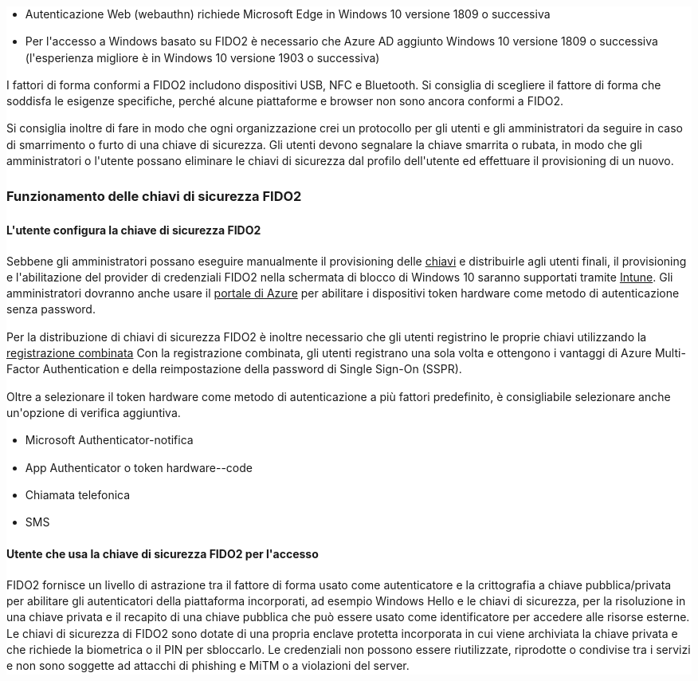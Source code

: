 * Autenticazione Web (webauthn) richiede Microsoft Edge in Windows 10 versione 1809 o successiva

* Per l'accesso a Windows basato su FIDO2 è necessario che Azure AD aggiunto Windows 10 versione 1809 o successiva (l'esperienza migliore è in Windows 10 versione 1903 o successiva)

I fattori di forma conformi a FIDO2 includono dispositivi USB, NFC e Bluetooth. Si consiglia di scegliere il fattore di forma che soddisfa le esigenze specifiche, perché alcune piattaforme e browser non sono ancora conformi a FIDO2.

Si consiglia inoltre di fare in modo che ogni organizzazione crei un protocollo per gli utenti e gli amministratori da seguire in caso di smarrimento o furto di una chiave di sicurezza. Gli utenti devono segnalare la chiave smarrita o rubata, in modo che gli amministratori o l'utente possano eliminare le chiavi di sicurezza dal profilo dell'utente ed effettuare il provisioning di un nuovo.

### <a name="how-fido2-security-keys-works"></a>Funzionamento delle chiavi di sicurezza FIDO2

#### <a name="user-sets-up-fido2-security-key"></a>L'utente configura la chiave di sicurezza FIDO2

Sebbene gli amministratori possano eseguire manualmente il provisioning delle [chiavi](https://docs.microsoft.com/azure/active-directory/authentication/concept-authentication-passwordless) e distribuirle agli utenti finali, il provisioning e l'abilitazione del provider di credenziali FIDO2 nella schermata di blocco di Windows 10 saranno supportati tramite [Intune](https://docs.microsoft.com/intune/windows-enrollment-methods). Gli amministratori dovranno anche usare il [portale di Azure](https://portal.azure.com/) per abilitare i dispositivi token hardware come metodo di autenticazione senza password.

Per la distribuzione di chiavi di sicurezza FIDO2 è inoltre necessario che gli utenti registrino le proprie chiavi utilizzando la [registrazione combinata](../../active-directory/authentication/concept-registration-mfa-sspr-combined.md) Con la registrazione combinata, gli utenti registrano una sola volta e ottengono i vantaggi di Azure Multi-Factor Authentication e della reimpostazione della password di Single Sign-On (SSPR).

Oltre a selezionare il token hardware come metodo di autenticazione a più fattori predefinito, è consigliabile selezionare anche un'opzione di verifica aggiuntiva.

* Microsoft Authenticator-notifica

* App Authenticator o token hardware--code

* Chiamata telefonica

* SMS

#### <a name="user-using-fido2-security-key-for-sign-in"></a>Utente che usa la chiave di sicurezza FIDO2 per l'accesso

FIDO2 fornisce un livello di astrazione tra il fattore di forma usato come autenticatore e la crittografia a chiave pubblica/privata per abilitare gli autenticatori della piattaforma incorporati, ad esempio Windows Hello e le chiavi di sicurezza, per la risoluzione in una chiave privata e il recapito di una chiave pubblica che può essere usato come identificatore per accedere alle risorse esterne. Le chiavi di sicurezza di FIDO2 sono dotate di una propria enclave protetta incorporata in cui viene archiviata la chiave privata e che richiede la biometrica o il PIN per sbloccarlo. Le credenziali non possono essere riutilizzate, riprodotte o condivise tra i servizi e non sono soggette ad attacchi di phishing e MiTM o a violazioni del server.
